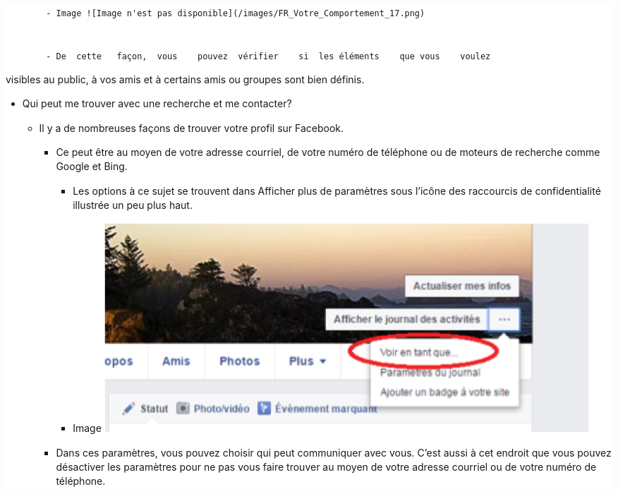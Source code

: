            - Image ![Image n'est pas disponible](/images/FR_Votre_Comportement_17.png)


            - De  cette   façon,  vous    pouvez  vérifier    si  les éléments    que vous    voulez
visibles au public, à vos amis et à certains amis ou groupes sont bien
définis.


- Qui peut    me  trouver avec    une recherche   et  me  contacter?

    - Il y a de nombreuses façons de trouver votre profil sur Facebook.

        - Ce  peut    être    au  moyen   de  votre   adresse courriel,   de  votre   numéro  de  téléphone
ou  de  moteurs de  recherche   comme   Google  et  Bing.

            - Les options à ce sujet se trouvent dans Afficher plus de paramètres sous
l’icône des raccourcis  de  confidentialité illustrée   un  peu plus    haut.

            - Image ![Image n'est pas disponible](/images/FR_Votre_Comportement_18.png)

        - Dans    ces paramètres, vous    pouvez  choisir qui peut    communiquer avec    vous.
C’est   aussi   à   cet endroit que vous    pouvez  désactiver  les paramètres  pour    ne
pas vous faire trouver au moyen de votre adresse courriel ou de votre numéro
de  téléphone.
